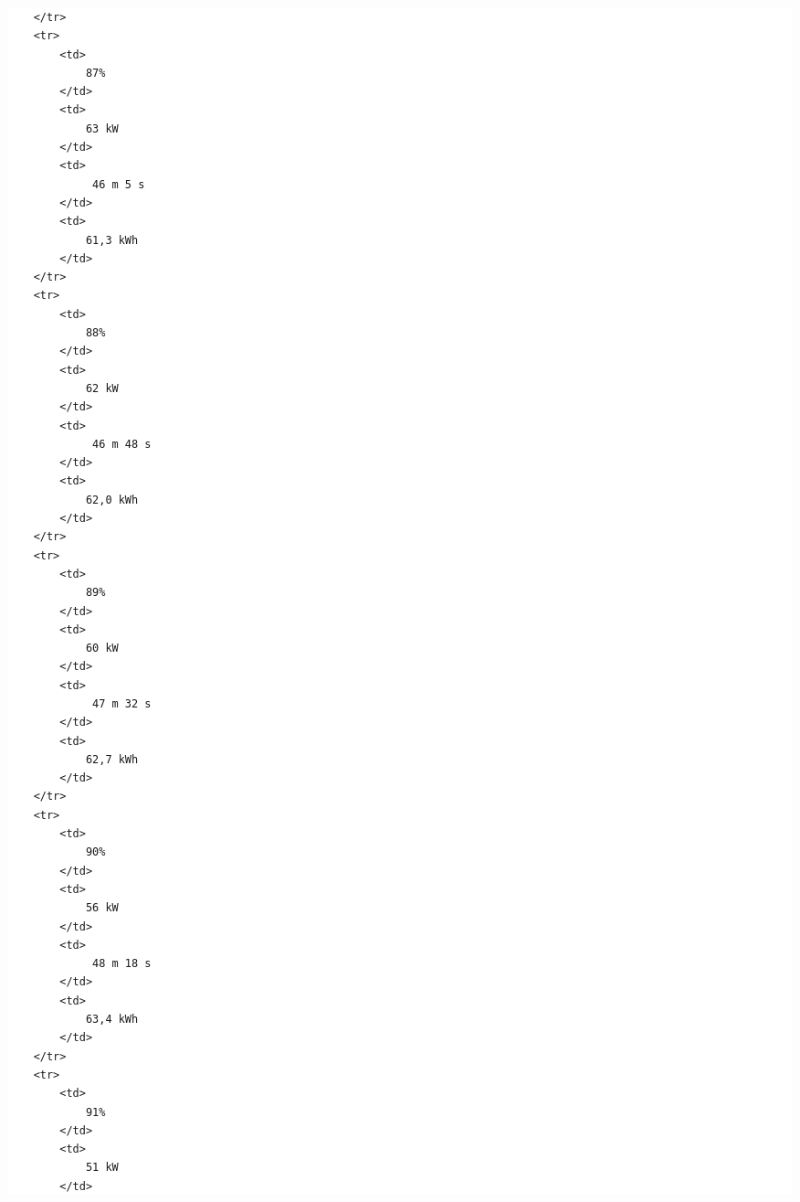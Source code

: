 		</tr>
		<tr>
			<td>
				87%
			</td>
			<td>
				63 kW
			</td>
			<td>
				 46 m 5 s
			</td>
			<td>
				61,3 kWh
			</td>
		</tr>
		<tr>
			<td>
				88%
			</td>
			<td>
				62 kW
			</td>
			<td>
				 46 m 48 s
			</td>
			<td>
				62,0 kWh
			</td>
		</tr>
		<tr>
			<td>
				89%
			</td>
			<td>
				60 kW
			</td>
			<td>
				 47 m 32 s
			</td>
			<td>
				62,7 kWh
			</td>
		</tr>
		<tr>
			<td>
				90%
			</td>
			<td>
				56 kW
			</td>
			<td>
				 48 m 18 s
			</td>
			<td>
				63,4 kWh
			</td>
		</tr>
		<tr>
			<td>
				91%
			</td>
			<td>
				51 kW
			</td>